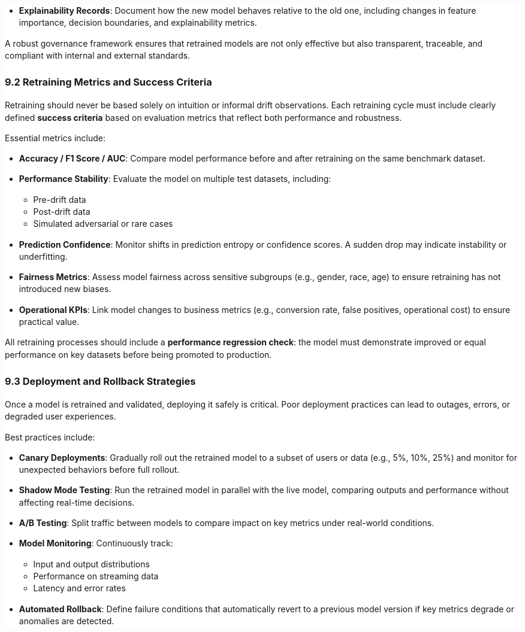 - **Explainability Records**: Document how the new model behaves relative to the old one, including changes in feature importance, decision boundaries, and explainability metrics.

A robust governance framework ensures that retrained models are not only effective but also transparent, traceable, and compliant with internal and external standards.

### 9.2 Retraining Metrics and Success Criteria

Retraining should never be based solely on intuition or informal drift observations. Each retraining cycle must include clearly defined **success criteria** based on evaluation metrics that reflect both performance and robustness.

Essential metrics include:

- **Accuracy / F1 Score / AUC**: Compare model performance before and after retraining on the same benchmark dataset.
  
- **Performance Stability**: Evaluate the model on multiple test datasets, including:
  - Pre-drift data
  - Post-drift data
  - Simulated adversarial or rare cases

- **Prediction Confidence**: Monitor shifts in prediction entropy or confidence scores. A sudden drop may indicate instability or underfitting.

- **Fairness Metrics**: Assess model fairness across sensitive subgroups (e.g., gender, race, age) to ensure retraining has not introduced new biases.

- **Operational KPIs**: Link model changes to business metrics (e.g., conversion rate, false positives, operational cost) to ensure practical value.

All retraining processes should include a **performance regression check**: the model must demonstrate improved or equal performance on key datasets before being promoted to production.

### 9.3 Deployment and Rollback Strategies

Once a model is retrained and validated, deploying it safely is critical. Poor deployment practices can lead to outages, errors, or degraded user experiences.

Best practices include:

- **Canary Deployments**: Gradually roll out the retrained model to a subset of users or data (e.g., 5%, 10%, 25%) and monitor for unexpected behaviors before full rollout.

- **Shadow Mode Testing**: Run the retrained model in parallel with the live model, comparing outputs and performance without affecting real-time decisions.

- **A/B Testing**: Split traffic between models to compare impact on key metrics under real-world conditions.

- **Model Monitoring**: Continuously track:
  - Input and output distributions
  - Performance on streaming data
  - Latency and error rates

- **Automated Rollback**: Define failure conditions that automatically revert to a previous model version if key metrics degrade or anomalies are detected.
